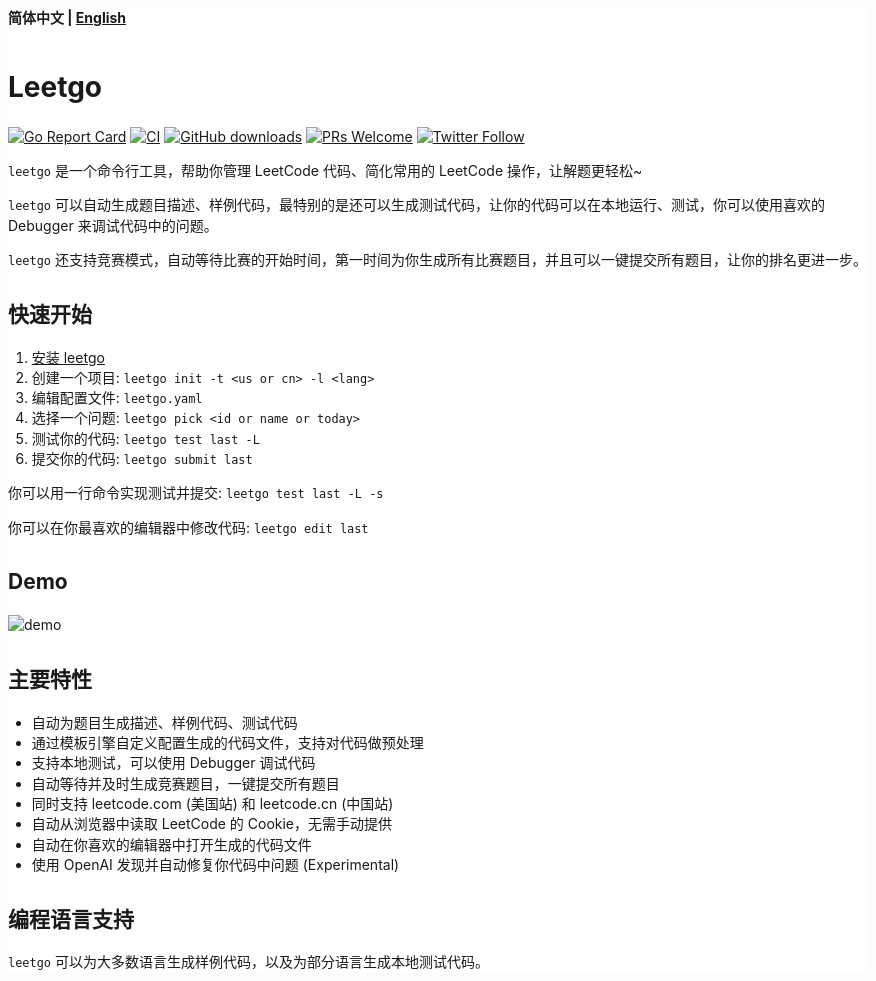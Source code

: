 **简体中文 | [English](./README.md)**

# Leetgo

[![Go Report Card](https://goreportcard.com/badge/github.com/j178/leetgo)](https://goreportcard.com/report/github.com/j178/leetgo)
[![CI](https://github.com/j178/leetgo/actions/workflows/ci.yaml/badge.svg)](https://github.com/j178/leetgo/actions/workflows/ci.yaml)
[![GitHub downloads](https://img.shields.io/github/downloads/j178/leetgo/total)](https://github.com/j178/leetgo/releases)
[![PRs Welcome](https://img.shields.io/badge/PRs-welcome-brightgreen.svg)](https://makeapullrequest.com)
[![Twitter Follow](https://img.shields.io/twitter/follow/niceoe)](https://twitter.com/niceoe)

`leetgo` 是一个命令行工具，帮助你管理 LeetCode 代码、简化常用的 LeetCode 操作，让解题更轻松~

`leetgo` 可以自动生成题目描述、样例代码，最特别的是还可以生成测试代码，让你的代码可以在本地运行、测试，你可以使用喜欢的 Debugger 来调试代码中的问题。

`leetgo` 还支持竞赛模式，自动等待比赛的开始时间，第一时间为你生成所有比赛题目，并且可以一键提交所有题目，让你的排名更进一步。

## 快速开始

1. [安装 leetgo](#安装)
2. 创建一个项目: `leetgo init -t <us or cn> -l <lang>`
3. 编辑配置文件: `leetgo.yaml`
4. 选择一个问题: `leetgo pick <id or name or today>`
5. 测试你的代码: `leetgo test last -L`
6. 提交你的代码: `leetgo submit last`

你可以用一行命令实现测试并提交: `leetgo test last -L -s`

你可以在你最喜欢的编辑器中修改代码: `leetgo edit last`

## Demo

![demo](https://github.com/j178/leetgo/assets/10510431/8eaee981-a1f7-4b40-b9df-5af3c72daf26)

## 主要特性

- 自动为题目生成描述、样例代码、测试代码
- 通过模板引擎自定义配置生成的代码文件，支持对代码做预处理
- 支持本地测试，可以使用 Debugger 调试代码
- 自动等待并及时生成竞赛题目，一键提交所有题目
- 同时支持 leetcode.com (美国站) 和 leetcode.cn (中国站)
- 自动从浏览器中读取 LeetCode 的 Cookie，无需手动提供
- 自动在你喜欢的编辑器中打开生成的代码文件
- 使用 OpenAI 发现并自动修复你代码中问题 (Experimental)

## 编程语言支持

`leetgo` 可以为大多数语言生成样例代码，以及为部分语言生成本地测试代码。
